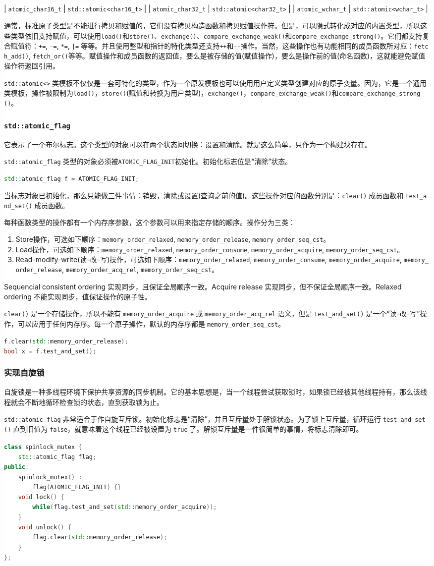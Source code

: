 | `atomic_char16_t` | `std::atomic<char16_t>`           |
| `atomic_char32_t` | `std::atomic<char32_t>`           |
| `atomic_wchar_t`  | `std::atomic<wchar_t>`            |

通常，标准原子类型是不能进行拷贝和赋值的，它们没有拷贝构造函数和拷贝赋值操作符。但是，可以隐式转化成对应的内置类型，所以这些类型依旧支持赋值，可以使用`load()`和`store()`、`exchange()`、`compare_exchange_weak()`和`compare_exchange_strong()`。它们都支持复合赋值符：`+=`, `-=`, `*=`, `|=` 等等。并且使用整型和指针的特化类型还支持`++`和`--`操作。当然，这些操作也有功能相同的成员函数所对应：`fetch_add()`, `fetch_or()`等等。赋值操作和成员函数的返回值，要么是被存储的值(赋值操作)，要么是操作前的值(命名函数)，这就能避免赋值操作符返回引用。

`std::atomic<>` 类模板不仅仅是一套可特化的类型，作为一个原发模板也可以使用用户定义类型创建对应的原子变量。因为，它是一个通用类模板，操作被限制为`load()`，`store()`(赋值和转换为用户类型)，`exchange()`，`compare_exchange_weak()`和`compare_exchange_strong()`。

### `std::atomic_flag`

它表示了一个布尔标志。这个类型的对象可以在两个状态间切换：设置和清除。就是这么简单，只作为一个构建块存在。

`std::atomic_flag` 类型的对象必须被`ATOMIC_FLAG_INIT`初始化。初始化标志位是“清除”状态。

```cpp
std::atomic_flag f = ATOMIC_FLAG_INIT;
```

当标志对象已初始化，那么只能做三件事情：销毁，清除或设置(查询之前的值)。这些操作对应的函数分别是：`clear()` 成员函数和 `test_and_set()` 成员函数。

每种函数类型的操作都有一个内存序参数，这个参数可以用来指定存储的顺序。操作分为三类：

1. Store操作，可选如下顺序：`memory_order_relaxed`, `memory_order_release`, `memory_order_seq_cst`。
2. Load操作，可选如下顺序：`memory_order_relaxed`, `memory_order_consume`, `memory_order_acquire`, `memory_order_seq_cst`。
3. Read-modify-write(读-改-写)操作，可选如下顺序：`memory_order_relaxed`, `memory_order_consume`, `memory_order_acquire`, `memory_order_release`, `memory_order_acq_rel`, `memory_order_seq_cst`。

Sequencial consistent ordering 实现同步，且保证全局顺序一致。Acquire release 实现同步，但不保证全局顺序一致。Relaxed ordering 不能实现同步，值保证操作的原子性。

`clear()` 是一个存储操作，所以不能有 `memory_order_acquire` 或  `memory_order_acq_rel` 语义，但是 `test_and_set()` 是一个“读-改-写”操作，可以应用于任何内存序。每一个原子操作，默认的内存序都是 `memory_order_seq_cst`。

```cpp
f.clear(std::memory_order_release);
bool x = f.test_and_set();
```

### 实现自旋锁

自旋锁是一种多线程环境下保护共享资源的同步机制。它的基本思想是，当一个线程尝试获取锁时，如果锁已经被其他线程持有，那么该线程就会不断地循环检查锁的状态，直到获取锁为止。

`std::atomic_flag` 非常适合于作自旋互斥锁。初始化标志是“清除”，并且互斥量处于解锁状态。为了锁上互斥量，循环运行 `test_and_set()` 直到旧值为 `false`，就意味着这个线程已经被设置为 `true` 了。解锁互斥量是一件很简单的事情，将标志清除即可。

```cpp
class spinlock_mutex {
    std::atomic_flag flag;
public:
    spinlock_mutex() :
        flag(ATOMIC_FLAG_INIT) {}
    void lock() {
        while(flag.test_and_set(std::memory_order_acquire));
    }
    void unlock() {
        flag.clear(std::memory_order_release);
    }
};
```
